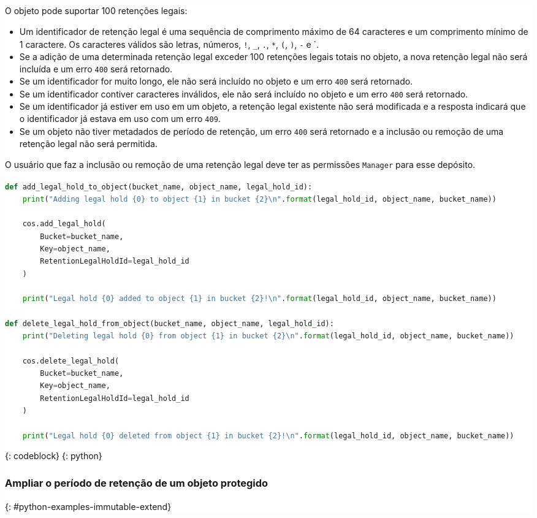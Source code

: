 O objeto pode suportar 100 retenções legais:

*  Um identificador de retenção legal é uma sequência de comprimento máximo de 64 caracteres e um comprimento mínimo de 1 caractere. Os caracteres válidos são letras, números, `!`, `_`, `.`, `*`, `(`, `)`, `-` e `.
* Se a adição de uma determinada retenção legal exceder 100 retenções legais totais no objeto, a nova retenção legal não será incluída e um erro `400` será retornado.
* Se um identificador for muito longo, ele não será incluído no objeto e um erro `400` será retornado.
* Se um identificador contiver caracteres inválidos, ele não será incluído no objeto e um erro `400` será retornado.
* Se um identificador já estiver em uso em um objeto, a retenção legal existente não será modificada e a resposta indicará que o identificador já estava em uso com um erro `409`.
* Se um objeto não tiver metadados de período de retenção, um erro `400` será retornado e a inclusão ou remoção de uma retenção legal não será permitida.


O usuário que faz a inclusão ou remoção de uma retenção legal deve ter as permissões `Manager` para esse depósito.


```py
def add_legal_hold_to_object(bucket_name, object_name, legal_hold_id):
    print("Adding legal hold {0} to object {1} in bucket {2}\n".format(legal_hold_id, object_name, bucket_name))

    cos.add_legal_hold(
        Bucket=bucket_name,
        Key=object_name,
        RetentionLegalHoldId=legal_hold_id
    )

    print("Legal hold {0} added to object {1} in bucket {2}!\n".format(legal_hold_id, object_name, bucket_name))

def delete_legal_hold_from_object(bucket_name, object_name, legal_hold_id):
    print("Deleting legal hold {0} from object {1} in bucket {2}\n".format(legal_hold_id, object_name, bucket_name))

    cos.delete_legal_hold(
        Bucket=bucket_name,
        Key=object_name,
        RetentionLegalHoldId=legal_hold_id
    )

    print("Legal hold {0} deleted from object {1} in bucket {2}!\n".format(legal_hold_id, object_name, bucket_name))
```
{: codeblock}
{: python}

### Ampliar o período de retenção de um objeto protegido
{: #python-examples-immutable-extend}
